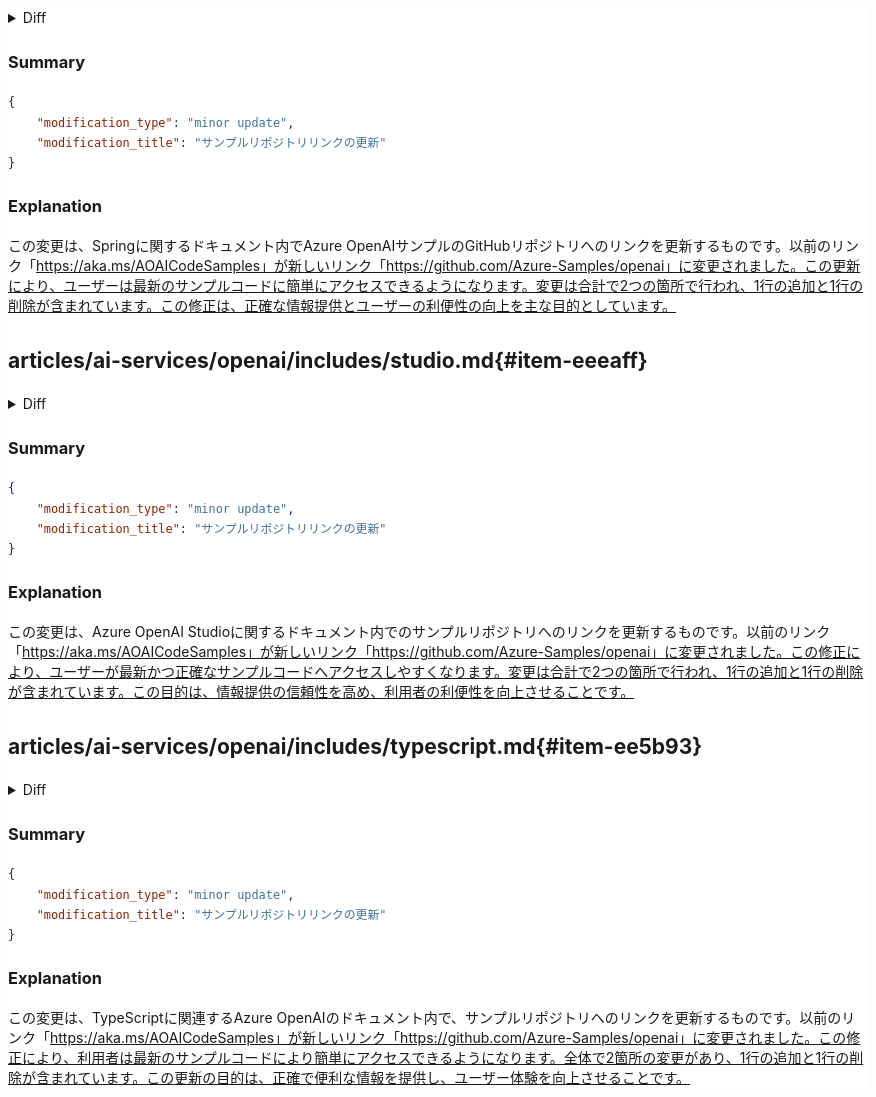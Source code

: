 <details><summary>Diff</summary></details>

### Summary

```json
{
    "modification_type": "minor update",
    "modification_title": "サンプルリポジトリリンクの更新"
}
```

### Explanation
この変更は、Springに関するドキュメント内でAzure OpenAIサンプルのGitHubリポジトリへのリンクを更新するものです。以前のリンク「https://aka.ms/AOAICodeSamples」が新しいリンク「https://github.com/Azure-Samples/openai」に変更されました。この更新により、ユーザーは最新のサンプルコードに簡単にアクセスできるようになります。変更は合計で2つの箇所で行われ、1行の追加と1行の削除が含まれています。この修正は、正確な情報提供とユーザーの利便性の向上を主な目的としています。

## articles/ai-services/openai/includes/studio.md{#item-eeeaff}

<details><summary>Diff</summary></details>

### Summary

```json
{
    "modification_type": "minor update",
    "modification_title": "サンプルリポジトリリンクの更新"
}
```

### Explanation
この変更は、Azure OpenAI Studioに関するドキュメント内でのサンプルリポジトリへのリンクを更新するものです。以前のリンク「https://aka.ms/AOAICodeSamples」が新しいリンク「https://github.com/Azure-Samples/openai」に変更されました。この修正により、ユーザーが最新かつ正確なサンプルコードへアクセスしやすくなります。変更は合計で2つの箇所で行われ、1行の追加と1行の削除が含まれています。この目的は、情報提供の信頼性を高め、利用者の利便性を向上させることです。

## articles/ai-services/openai/includes/typescript.md{#item-ee5b93}

<details><summary>Diff</summary></details>

### Summary

```json
{
    "modification_type": "minor update",
    "modification_title": "サンプルリポジトリリンクの更新"
}
```

### Explanation
この変更は、TypeScriptに関連するAzure OpenAIのドキュメント内で、サンプルリポジトリへのリンクを更新するものです。以前のリンク「https://aka.ms/AOAICodeSamples」が新しいリンク「https://github.com/Azure-Samples/openai」に変更されました。この修正により、利用者は最新のサンプルコードにより簡単にアクセスできるようになります。全体で2箇所の変更があり、1行の追加と1行の削除が含まれています。この更新の目的は、正確で便利な情報を提供し、ユーザー体験を向上させることです。
